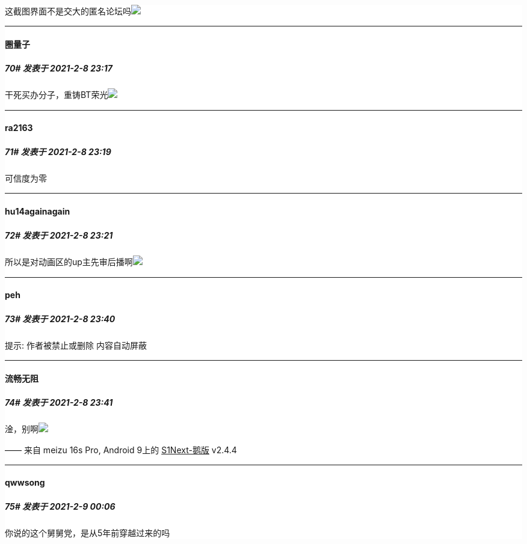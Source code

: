 
这截图界面不是交大的匿名论坛吗<img src="https://static.saraba1st.com/image/smiley/face2017/009.gif" referrerpolicy="no-referrer">


-----

####  圈量子  
##### 70#       发表于 2021-2-8 23:17


干死买办分子，重铸BT荣光<img src="https://static.saraba1st.com/image/smiley/face2017/067.png" referrerpolicy="no-referrer">


-----

####  ra2163  
##### 71#       发表于 2021-2-8 23:19


可信度为零


-----

####  hu14againagain  
##### 72#       发表于 2021-2-8 23:21


所以是对动画区的up主先审后播啊<img src="https://static.saraba1st.com/image/smiley/face2017/066.png" referrerpolicy="no-referrer">


-----

####  peh  
##### 73#       发表于 2021-2-8 23:40

提示: 作者被禁止或删除 内容自动屏蔽


-----

####  流畅无阻  
##### 74#       发表于 2021-2-8 23:41


淦，别啊<img src="https://static.saraba1st.com/image/smiley/face2017/026.png" referrerpolicy="no-referrer">

—— 来自 meizu 16s Pro, Android 9上的 [S1Next-鹅版](https://github.com/ykrank/S1-Next/releases) v2.4.4


-----

####  qwwsong  
##### 75#       发表于 2021-2-9 00:06


你说的这个舅舅党，是从5年前穿越过来的吗
